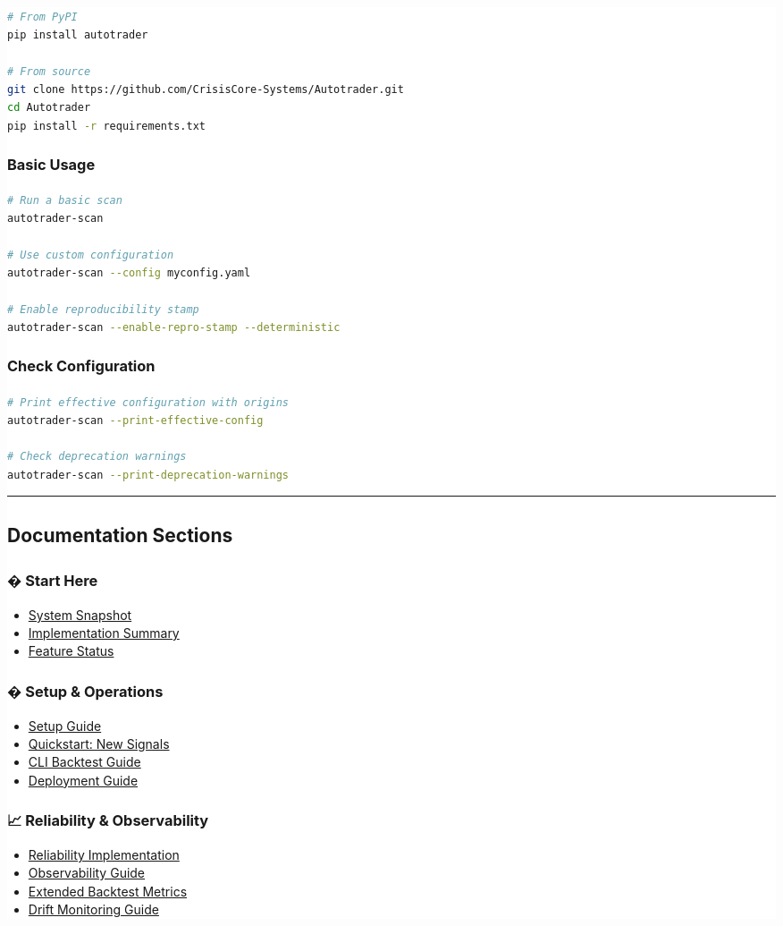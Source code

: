 ```bash
# From PyPI
pip install autotrader

# From source
git clone https://github.com/CrisisCore-Systems/Autotrader.git
cd Autotrader
pip install -r requirements.txt
```

### Basic Usage

```bash
# Run a basic scan
autotrader-scan

# Use custom configuration
autotrader-scan --config myconfig.yaml

# Enable reproducibility stamp
autotrader-scan --enable-repro-stamp --deterministic
```

### Check Configuration

```bash
# Print effective configuration with origins
autotrader-scan --print-effective-config

# Check deprecation warnings
autotrader-scan --print-deprecation-warnings
```

---

## Documentation Sections

### � **Start Here**
- [System Snapshot](overview/PROJECT_OVERVIEW.md)
- [Implementation Summary](IMPLEMENTATION_SUMMARY.md)
- [Feature Status](FEATURE_STATUS.md)

### �️ **Setup & Operations**
- [Setup Guide](install/SETUP_GUIDE.md)
- [Quickstart: New Signals](QUICKSTART_NEW_SIGNALS.md)
- [CLI Backtest Guide](CLI_BACKTEST_GUIDE.md)
- [Deployment Guide](deployment/DEPLOYMENT_GUIDE.md)

### 📈 **Reliability & Observability**
- [Reliability Implementation](RELIABILITY_IMPLEMENTATION.md)
- [Observability Guide](OBSERVABILITY_GUIDE.md)
- [Extended Backtest Metrics](EXTENDED_BACKTEST_METRICS.md)
- [Drift Monitoring Guide](DRIFT_MONITORING_GUIDE.md)
